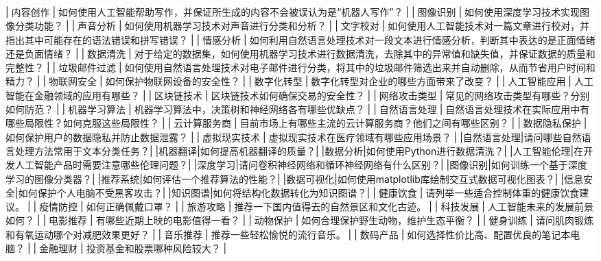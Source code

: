| 内容创作                              | 如何使用人工智能帮助写作，并保证所生成的内容不会被误认为是“机器人写作”？                                                   |
| 图像识别                              | 如何使用深度学习技术实现图像分类功能？                                                                                 |
| 声音分析                              | 如何使用机器学习技术对声音进行分类和分析？                                                                              |
| 文字校对                              | 如何使用人工智能技术对一篇文章进行校对，并指出其中可能存在的语法错误和拼写错误？                                           |
| 情感分析                              | 如何利用自然语言处理技术对一段文本进行情感分析，判断其中表达的是正面情绪还是负面情绪？                                 |
| 数据清洗                              | 对于给定的数据集，如何使用机器学习技术进行数据清洗，去除其中的异常值和缺失值，并保证数据的质量和完整性？             |
| 垃圾邮件过滤                          | 如何使用自然语言处理技术对电子邮件进行分类，将其中的垃圾邮件筛选出来并自动删除，从而节省用户时间和精力？               |
| 物联网安全 | 如何保护物联网设备的安全性？ |
| 数字化转型 | 数字化转型对企业的哪些方面带来了改变？ |
| 人工智能应用 | 人工智能在金融领域的应用有哪些？ |
| 区块链技术 | 区块链技术如何确保交易的安全性？ |
| 网络攻击类型 | 常见的网络攻击类型有哪些？分别如何防范？ |
| 机器学习算法 | 机器学习算法中，决策树和神经网络各有哪些优缺点？ |
| 自然语言处理 | 自然语言处理技术在实际应用中有哪些局限性？如何克服这些局限性？ |
| 云计算服务商 | 目前市场上有哪些主流的云计算服务商？他们之间有哪些区别？ |
| 数据隐私保护 | 如何保护用户的数据隐私并防止数据泄露？ |
| 虚拟现实技术 | 虚拟现实技术在医疗领域有哪些应用场景？ |
|自然语言处理|请问哪些自然语言处理方法常用于文本分类任务？|
|机器翻译|如何提高机器翻译的质量？|
|数据分析|如何使用Python进行数据清洗？|
|人工智能伦理|在开发人工智能产品时需要注意哪些伦理问题？|
|深度学习|请问卷积神经网络和循环神经网络有什么区别？|
|图像识别|如何训练一个基于深度学习的图像分类器？|
|推荐系统|如何评估一个推荐算法的性能？|
|数据可视化|如何使用matplotlib库绘制交互式数据可视化图表？|
|信息安全|如何保护个人电脑不受黑客攻击？|
|知识图谱|如何将结构化数据转化为知识图谱？|
| 健康饮食                    | 请列举一些适合控制体重的健康饮食建议。                                                                                                                                                                                                             |
| 疫情防控                    | 如何正确佩戴口罩？                                                                                                                                                                                                                                 |
| 旅游攻略                    | 推荐一下国内值得去的自然景区和文化古迹。                                                                                                                                                                                                           |
| 科技发展                    | 人工智能未来的发展前景如何？                                                                                                                                                                                                                         |
| 电影推荐                    | 有哪些近期上映的电影值得一看？                                                                                                                                                                                                                     |
| 动物保护                    | 如何合理保护野生动物，维护生态平衡？                                                                                                                                                                                                             |
| 健身训练                    | 请问肌肉锻炼和有氧运动哪个对减肥效果更好？                                                                                                                                                                                                       |
| 音乐推荐                    | 推荐一些轻松愉悦的流行音乐。                                                                                                                                                                                                                         |
| 数码产品                    | 如何选择性价比高、配置优良的笔记本电脑？                                                                                                                                                                                                         |
| 金融理财                    | 投资基金和股票哪种风险较大？                                                                                                                                                                                                                       |